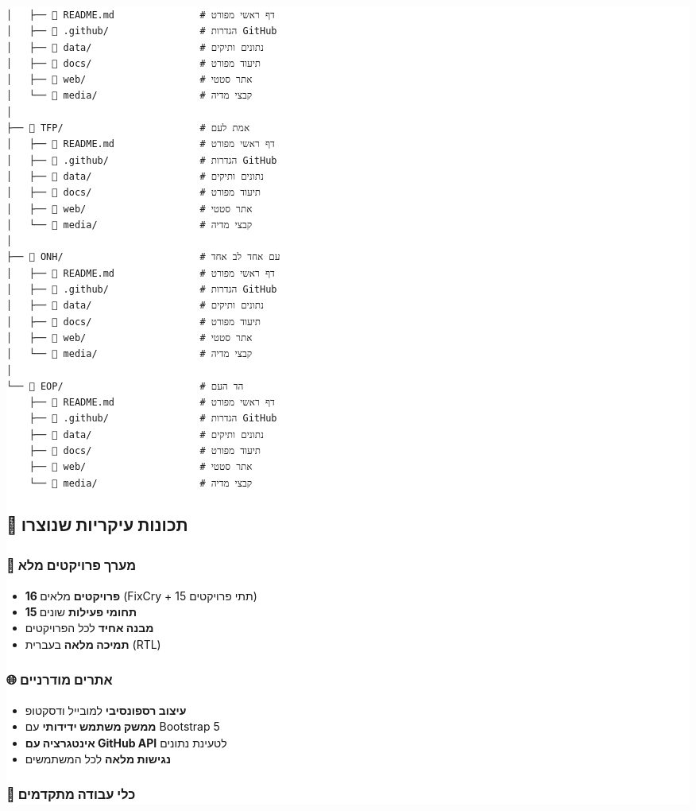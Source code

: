 ```
│   ├── 📄 README.md               # דף ראשי מפורט
│   ├── 📁 .github/                # הגדרות GitHub
│   ├── 📁 data/                   # נתונים ותיקים
│   ├── 📁 docs/                   # תיעוד מפורט
│   ├── 📁 web/                    # אתר סטטי
│   └── 📁 media/                  # קבצי מדיה
│
├── 📁 TFP/                        # אמת לעם
│   ├── 📄 README.md               # דף ראשי מפורט
│   ├── 📁 .github/                # הגדרות GitHub
│   ├── 📁 data/                   # נתונים ותיקים
│   ├── 📁 docs/                   # תיעוד מפורט
│   ├── 📁 web/                    # אתר סטטי
│   └── 📁 media/                  # קבצי מדיה
│
├── 📁 ONH/                        # עם אחד לב אחד
│   ├── 📄 README.md               # דף ראשי מפורט
│   ├── 📁 .github/                # הגדרות GitHub
│   ├── 📁 data/                   # נתונים ותיקים
│   ├── 📁 docs/                   # תיעוד מפורט
│   ├── 📁 web/                    # אתר סטטי
│   └── 📁 media/                  # קבצי מדיה
│
└── 📁 EOP/                        # הד העם
    ├── 📄 README.md               # דף ראשי מפורט
    ├── 📁 .github/                # הגדרות GitHub
    ├── 📁 data/                   # נתונים ותיקים
    ├── 📁 docs/                   # תיעוד מפורט
    ├── 📁 web/                    # אתר סטטי
    └── 📁 media/                  # קבצי מדיה
```

## 🌟 תכונות עיקריות שנוצרו

### 🎯 מערך פרויקטים מלא

- **16 פרויקטים** מלאים (FixCry + 15 תתי פרויקטים)
- **15 תחומי פעילות** שונים
- **מבנה אחיד** לכל הפרויקטים
- **תמיכה מלאה** בעברית (RTL)

### 🌐 אתרים מודרניים

- **עיצוב רספונסיבי** למובייל ודסקטופ
- **ממשק משתמש ידידותי** עם Bootstrap 5
- **אינטגרציה עם GitHub API** לטעינת נתונים
- **נגישות מלאה** לכל המשתמשים

### 🔧 כלי עבודה מתקדמים
